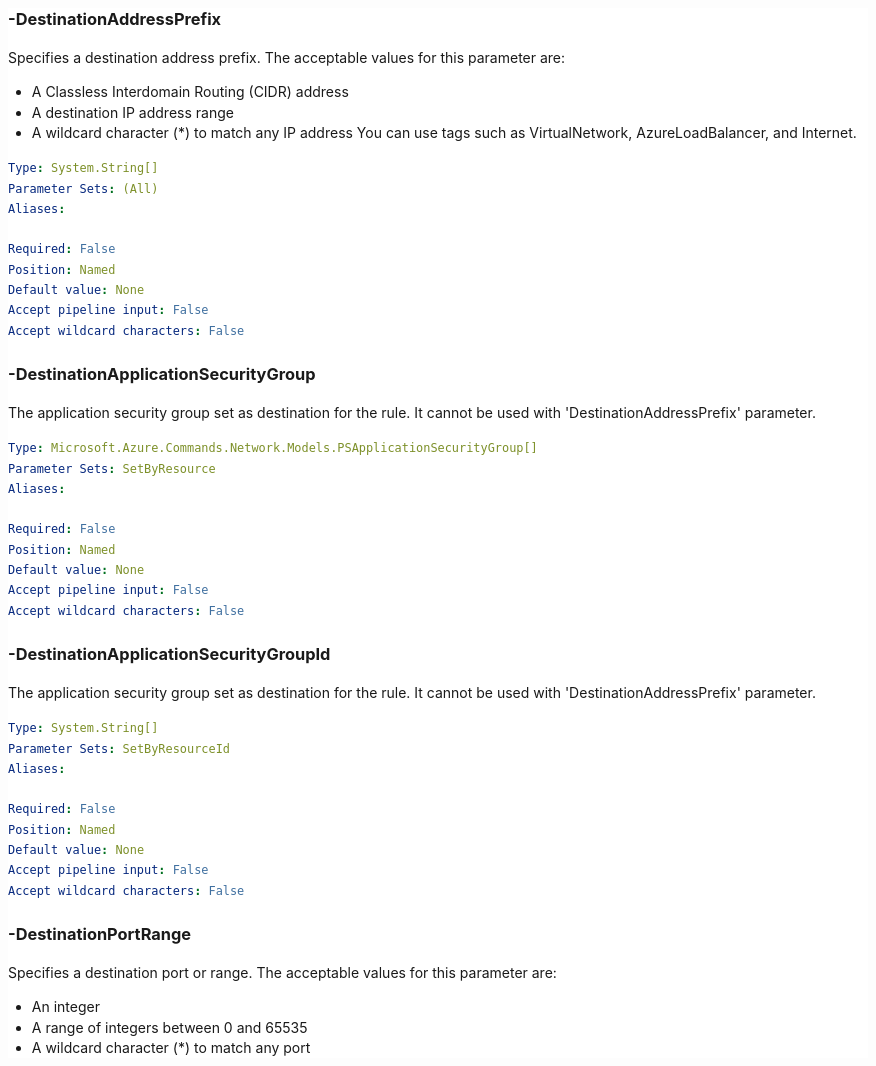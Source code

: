 ### -DestinationAddressPrefix
Specifies a destination address prefix.
The acceptable values for this parameter are:
- A Classless Interdomain Routing (CIDR) address 
- A destination IP address range 
- A wildcard character (*) to match any IP address
You can use tags such as VirtualNetwork, AzureLoadBalancer, and Internet.

```yaml
Type: System.String[]
Parameter Sets: (All)
Aliases:

Required: False
Position: Named
Default value: None
Accept pipeline input: False
Accept wildcard characters: False
```

### -DestinationApplicationSecurityGroup
The application security group set as destination for the rule. It cannot be used with 'DestinationAddressPrefix' parameter.

```yaml
Type: Microsoft.Azure.Commands.Network.Models.PSApplicationSecurityGroup[]
Parameter Sets: SetByResource
Aliases:

Required: False
Position: Named
Default value: None
Accept pipeline input: False
Accept wildcard characters: False
```

### -DestinationApplicationSecurityGroupId
The application security group set as destination for the rule. It cannot be used with 'DestinationAddressPrefix' parameter.

```yaml
Type: System.String[]
Parameter Sets: SetByResourceId
Aliases:

Required: False
Position: Named
Default value: None
Accept pipeline input: False
Accept wildcard characters: False
```

### -DestinationPortRange
Specifies a destination port or range.
The acceptable values for this parameter are:
- An integer
- A range of integers between 0 and 65535
- A wildcard character (*) to match any port
